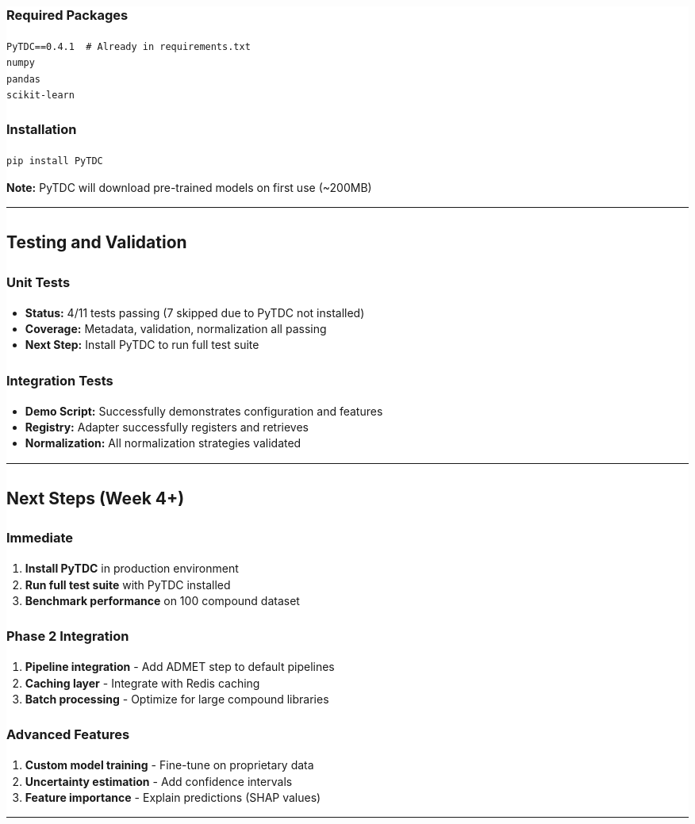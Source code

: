 ### Required Packages
```
PyTDC==0.4.1  # Already in requirements.txt
numpy
pandas
scikit-learn
```

### Installation
```bash
pip install PyTDC
```

**Note:** PyTDC will download pre-trained models on first use (~200MB)

---

## Testing and Validation

### Unit Tests
- **Status:** 4/11 tests passing (7 skipped due to PyTDC not installed)
- **Coverage:** Metadata, validation, normalization all passing
- **Next Step:** Install PyTDC to run full test suite

### Integration Tests
- **Demo Script:** Successfully demonstrates configuration and features
- **Registry:** Adapter successfully registers and retrieves
- **Normalization:** All normalization strategies validated

---

## Next Steps (Week 4+)

### Immediate
1. **Install PyTDC** in production environment
2. **Run full test suite** with PyTDC installed
3. **Benchmark performance** on 100 compound dataset

### Phase 2 Integration
1. **Pipeline integration** - Add ADMET step to default pipelines
2. **Caching layer** - Integrate with Redis caching
3. **Batch processing** - Optimize for large compound libraries

### Advanced Features
1. **Custom model training** - Fine-tune on proprietary data
2. **Uncertainty estimation** - Add confidence intervals
3. **Feature importance** - Explain predictions (SHAP values)

---
